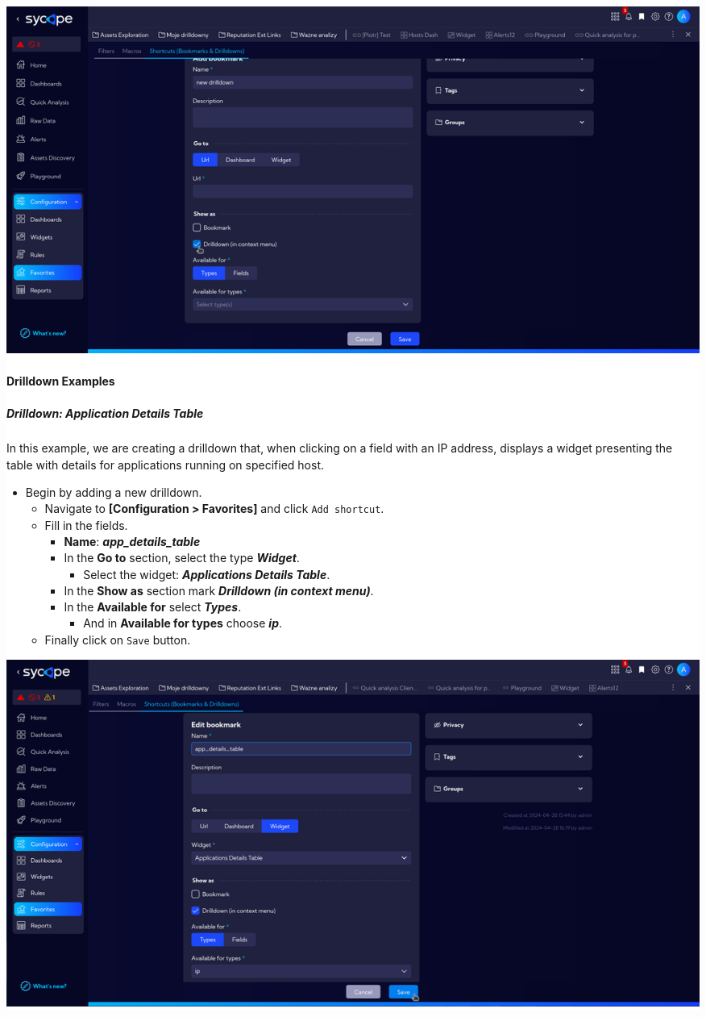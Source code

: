 ![Selecting Drilldown](assets/selecting-drilldown.png)

#### Drilldown Examples

##### Drilldown: Application Details Table

In this example, we are creating a drilldown that, when clicking on a field with an IP address, displays a widget presenting the table with details for applications running on specified host.

- Begin by adding a new drilldown.
  - Navigate to **[Configuration > Favorites]** and click `Add shortcut`.
  - Fill in the fields.
    - **Name**: ***app_details_table***
    - In the **Go to** section, select the type ***Widget***.
      - Select the widget: ***Applications Details Table***.
    - In the **Show as** section mark ***Drilldown (in context menu)***.
    - In the **Available for** select ***Types***.
      - And in **Available for types** choose ***ip***.
  - Finally click on `Save` button.

![Drilldown for App Details Table](assets/app-details-drilldown.png)